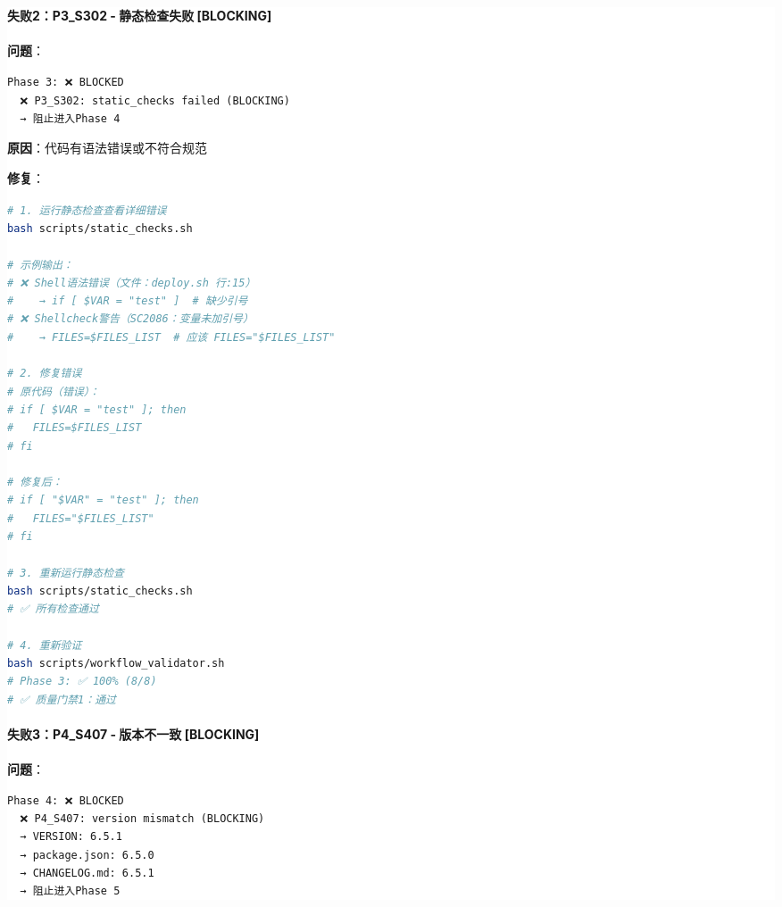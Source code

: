 #### 失败2：P3_S302 - 静态检查失败 [BLOCKING]

**问题**：
```
Phase 3: ❌ BLOCKED
  ❌ P3_S302: static_checks failed (BLOCKING)
  → 阻止进入Phase 4
```

**原因**：代码有语法错误或不符合规范

**修复**：
```bash
# 1. 运行静态检查查看详细错误
bash scripts/static_checks.sh

# 示例输出：
# ❌ Shell语法错误（文件：deploy.sh 行:15）
#    → if [ $VAR = "test" ]  # 缺少引号
# ❌ Shellcheck警告（SC2086：变量未加引号）
#    → FILES=$FILES_LIST  # 应该 FILES="$FILES_LIST"

# 2. 修复错误
# 原代码（错误）：
# if [ $VAR = "test" ]; then
#   FILES=$FILES_LIST
# fi

# 修复后：
# if [ "$VAR" = "test" ]; then
#   FILES="$FILES_LIST"
# fi

# 3. 重新运行静态检查
bash scripts/static_checks.sh
# ✅ 所有检查通过

# 4. 重新验证
bash scripts/workflow_validator.sh
# Phase 3: ✅ 100% (8/8)
# ✅ 质量门禁1：通过
```

#### 失败3：P4_S407 - 版本不一致 [BLOCKING]

**问题**：
```
Phase 4: ❌ BLOCKED
  ❌ P4_S407: version mismatch (BLOCKING)
  → VERSION: 6.5.1
  → package.json: 6.5.0
  → CHANGELOG.md: 6.5.1
  → 阻止进入Phase 5
```
